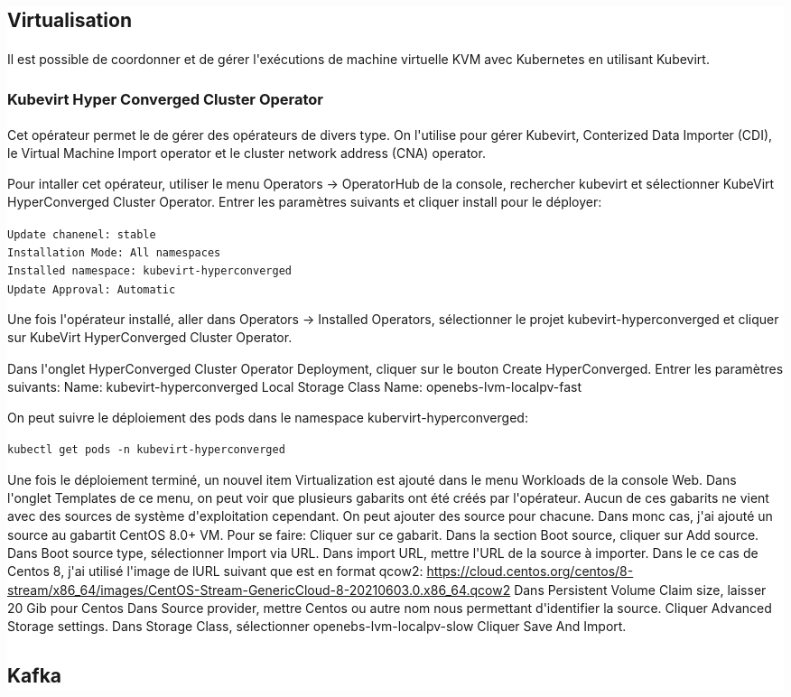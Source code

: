 ## Virtualisation
Il est possible de coordonner et de gérer l'exécutions de machine virtuelle KVM avec Kubernetes en utilisant Kubevirt.

### Kubevirt Hyper Converged Cluster Operator
Cet opérateur permet le de gérer des opérateurs de divers type. On l'utilise pour gérer Kubevirt, Conterized Data Importer (CDI), le Virtual Machine Import operator et le cluster network address (CNA) operator.

Pour intaller cet opérateur, utiliser le menu Operators -> OperatorHub de la console, rechercher kubevirt et sélectionner KubeVirt HyperConverged Cluster Operator.
Entrer les paramètres suivants et cliquer install pour le déployer:

    Update chanenel: stable
    Installation Mode: All namespaces
    Installed namespace: kubevirt-hyperconverged
    Update Approval: Automatic


Une fois l'opérateur installé, aller dans Operators -> Installed Operators, sélectionner le projet kubevirt-hyperconverged et cliquer sur KubeVirt HyperConverged Cluster Operator.

Dans l'onglet HyperConverged Cluster Operator Deployment, cliquer sur le bouton Create HyperConverged.
Entrer les paramètres suivants:
    Name: kubevirt-hyperconverged
    Local Storage Class Name: openebs-lvm-localpv-fast

On peut suivre le déploiement des pods dans le namespace kubervirt-hyperconverged:

    kubectl get pods -n kubevirt-hyperconverged

Une fois le déploiement terminé, un nouvel item Virtualization est ajouté dans le menu Workloads de la console Web.
Dans l'onglet Templates de ce menu, on peut voir que plusieurs gabarits ont été créés par l'opérateur.
Aucun de ces gabarits ne vient avec des sources de système d'exploitation cependant.
On peut ajouter des source pour chacune. Dans monc cas, j'ai ajouté un source au gabartit CentOS 8.0+ VM.
Pour se faire:
    Cliquer sur ce gabarit.
    Dans la section Boot source, cliquer sur Add source.
    Dans Boot source type, sélectionner Import via URL.
    Dans import URL, mettre l'URL de la source à importer. Dans le ce cas de Centos 8, j'ai utilisé l'image de lURL suivant que est en format qcow2:
        https://cloud.centos.org/centos/8-stream/x86_64/images/CentOS-Stream-GenericCloud-8-20210603.0.x86_64.qcow2
    Dans Persistent Volume Claim size, laisser 20 Gib pour Centos
    Dans Source provider, mettre Centos ou autre nom nous permettant d'identifier la source.
    Cliquer Advanced Storage settings.
    Dans Storage Class, sélectionner openebs-lvm-localpv-slow
    Cliquer Save And Import.

## Kafka
